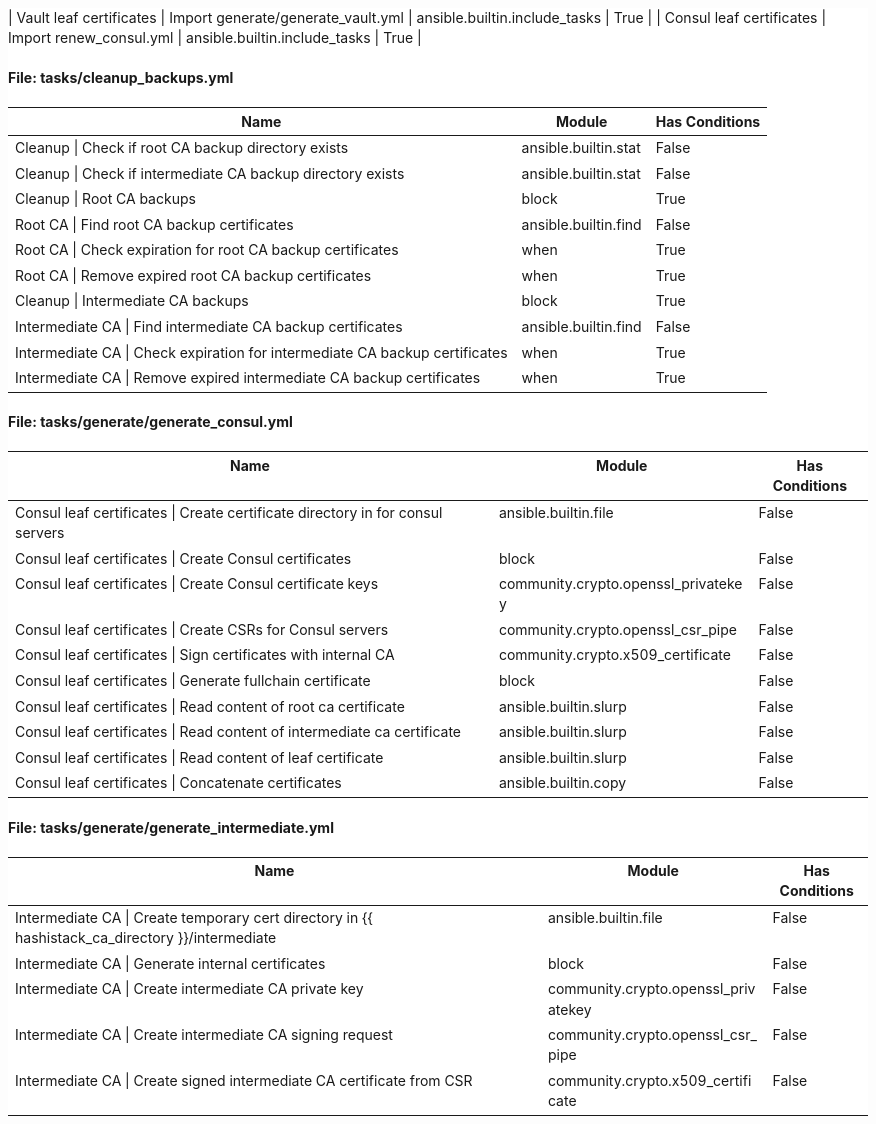 | Vault leaf certificates \| Import generate/generate_vault.yml | ansible.builtin.include_tasks | True |
| Consul leaf certificates \| Import renew_consul.yml | ansible.builtin.include_tasks | True |

#### File: tasks/cleanup_backups.yml

| Name | Module | Has Conditions |
| ---- | ------ | --------- |
| Cleanup \| Check if root CA backup directory exists | ansible.builtin.stat | False |
| Cleanup \| Check if intermediate CA backup directory exists | ansible.builtin.stat | False |
| Cleanup \| Root CA backups | block | True |
| Root CA \| Find root CA backup certificates | ansible.builtin.find | False |
| Root CA \| Check expiration for root CA backup certificates | when | True |
| Root CA \| Remove expired root CA backup certificates | when | True |
| Cleanup \| Intermediate CA backups | block | True |
| Intermediate CA \| Find intermediate CA backup certificates | ansible.builtin.find | False |
| Intermediate CA \| Check expiration for intermediate CA backup certificates | when | True |
| Intermediate CA \| Remove expired intermediate CA backup certificates | when | True |

#### File: tasks/generate/generate_consul.yml

| Name | Module | Has Conditions |
| ---- | ------ | --------- |
| Consul leaf certificates \| Create certificate directory in for consul servers | ansible.builtin.file | False |
| Consul leaf certificates \| Create Consul certificates | block | False |
| Consul leaf certificates \| Create Consul certificate keys | community.crypto.openssl_privatekey | False |
| Consul leaf certificates \| Create CSRs for Consul servers | community.crypto.openssl_csr_pipe | False |
| Consul leaf certificates \| Sign certificates with internal CA | community.crypto.x509_certificate | False |
| Consul leaf certificates \| Generate fullchain certificate | block | False |
| Consul leaf certificates \| Read content of root ca certificate | ansible.builtin.slurp | False |
| Consul leaf certificates \| Read content of intermediate ca certificate | ansible.builtin.slurp | False |
| Consul leaf certificates \| Read content of leaf certificate | ansible.builtin.slurp | False |
| Consul leaf certificates \| Concatenate certificates | ansible.builtin.copy | False |

#### File: tasks/generate/generate_intermediate.yml

| Name | Module | Has Conditions |
| ---- | ------ | --------- |
| Intermediate CA \| Create temporary cert directory in {{ hashistack_ca_directory }}/intermediate | ansible.builtin.file | False |
| Intermediate CA \| Generate internal certificates | block | False |
| Intermediate CA \| Create intermediate CA private key | community.crypto.openssl_privatekey | False |
| Intermediate CA \| Create intermediate CA signing request | community.crypto.openssl_csr_pipe | False |
| Intermediate CA \| Create signed intermediate CA certificate from CSR | community.crypto.x509_certificate | False |
